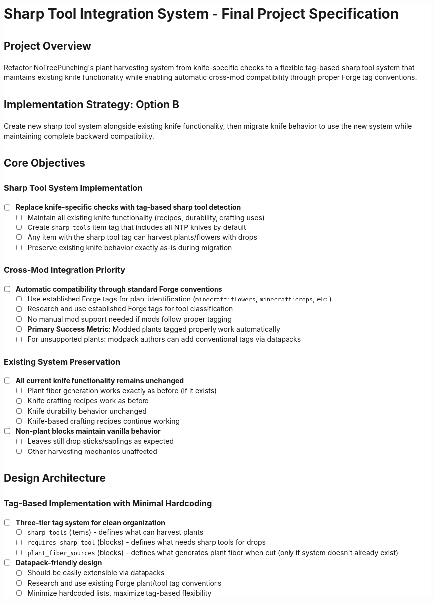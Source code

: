# Sharp Tool Integration System - Final Project Specification

## Project Overview

Refactor NoTreePunching's plant harvesting system from knife-specific checks to a flexible tag-based sharp tool system that maintains existing knife functionality while enabling automatic cross-mod compatibility through proper Forge tag conventions.

## Implementation Strategy: Option B
Create new sharp tool system alongside existing knife functionality, then migrate knife behavior to use the new system while maintaining complete backward compatibility.

## Core Objectives

### Sharp Tool System Implementation
- [ ] **Replace knife-specific checks with tag-based sharp tool detection**
  - [ ] Maintain all existing knife functionality (recipes, durability, crafting uses)
  - [ ] Create `sharp_tools` item tag that includes all NTP knives by default
  - [ ] Any item with the sharp tool tag can harvest plants/flowers with drops
  - [ ] Preserve existing knife behavior exactly as-is during migration

### Cross-Mod Integration Priority
- [ ] **Automatic compatibility through standard Forge conventions**
  - [ ] Use established Forge tags for plant identification (`minecraft:flowers`, `minecraft:crops`, etc.)
  - [ ] Research and use established Forge tags for tool classification
  - [ ] No manual mod support needed if mods follow proper tagging
  - [ ] **Primary Success Metric**: Modded plants tagged properly work automatically
  - [ ] For unsupported plants: modpack authors can add conventional tags via datapacks

### Existing System Preservation
- [ ] **All current knife functionality remains unchanged**
  - [ ] Plant fiber generation works exactly as before (if it exists)
  - [ ] Knife crafting recipes work as before
  - [ ] Knife durability behavior unchanged
  - [ ] Knife-based crafting recipes continue working
- [ ] **Non-plant blocks maintain vanilla behavior**
  - [ ] Leaves still drop sticks/saplings as expected
  - [ ] Other harvesting mechanics unaffected

## Design Architecture

### Tag-Based Implementation with Minimal Hardcoding
- [ ] **Three-tier tag system for clean organization**
  - [ ] `sharp_tools` (items) - defines what can harvest plants
  - [ ] `requires_sharp_tool` (blocks) - defines what needs sharp tools for drops
  - [ ] `plant_fiber_sources` (blocks) - defines what generates plant fiber when cut (only if system doesn't already exist)
- [ ] **Datapack-friendly design**
  - [ ] Should be easily extensible via datapacks
  - [ ] Research and use existing Forge plant/tool tag conventions
  - [ ] Minimize hardcoded lists, maximize tag-based flexibility
